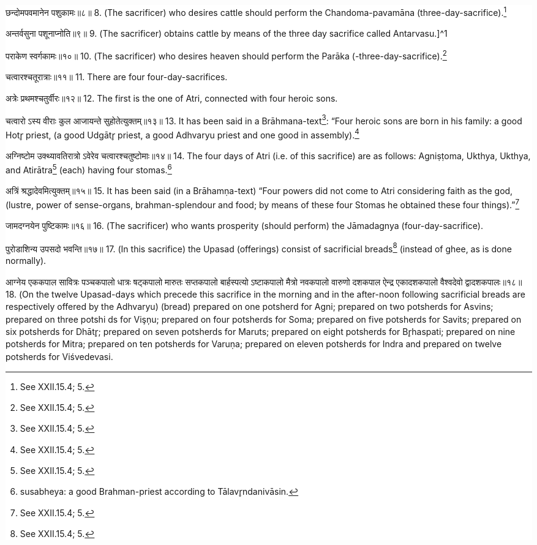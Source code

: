 [^1]: See XXII.15.4; 5.  

छन्दोमपवमानेन पशुकामः॥८॥
8. (The sacrificer) who desires cattle should perform the Chandoma-pavamāna (three-day-sacrifice).[^1]   

[^1]: For this sacrifice see TMB XXI.6.1ff. The Stomas of the 
Chandoma-days are used in this sacrifice for the Stotras. Thus on the first day twenty-four-versed; on the second day forty-four versed and on the third day forty-eight-versed.  

अन्तर्वसुना पशूनाप्नोति॥९॥
9. (The sacrificer) obtains cattle by means of the three day sacrifice called Antarvasu.]^1  

[^1]: For this sacrifice cf. TMB XXI.7.1ff; JB II.279f.  

पराकेण स्वर्गकामः॥१०॥
10. (The sacrificer) who desires heaven should perform the Parāka (-three-day-sacrifice).[^1]  

[^1]: For this sacrifice see TMB XXI.8.1ff; JB 11.280.  

चत्वारश्चतूरात्राः॥११॥
11. There are four four-day-sacrifices. 

अत्रेः प्रथमश्चतुर्वीरः॥१२॥
12. The first is the one of Atri, connected with four heroic sons. 


चत्वारो ऽस्य वीराः कुल आजायन्ते सुहोतेत्युक्तम्॥१३॥
13. It has been said in a Brāhmana-text[^1]: “Four heroic sons are born in his family: a good Hotr̥ priest, (a good Udgātr̥ priest, a good Adhvaryu priest and one good in assembly).[^1]   

[^1]: See TS VII.1.8.1.  

[^2]: susabheya: a good Brahman-priest according to Tālavr̥ndanivāsin.  

अग्निष्टोम उक्थ्यावतिरात्रो ऽवेरेव चत्वारश्चतुष्टोमाः॥१४॥
14. The four days of Atri (i.e. of this sacrifice) are as follows: Agniṣṭoma, Ukthya, Ukthya, and Atirātra[^1] (each) having four stomas.[^2]  

[^1]: Cf. TS VII.1.8.2.  

[^2]: Cf. TMB XXI.9.1.  

अत्रिं श्रद्धादेवमित्युक्तम्॥१५॥
15. It has been said (in a Brāhamṇa-text) “Four powers did not come to Atri considering faith as the god, (lustre, power of sense-organs, brahman-splendour and food; by means of these four Stomas he obtained these four things).”[^1]  

[^1]: TS VII.1.8.2. 

जामदग्नयेन पुष्टिकामः॥१६॥
16. (The sacrificer) who wants prosperity (should perform) the Jāmadagnya (four-day-sacrifice).  

[^1]: For this sacrifice see TS VII.1.9.1f. 

पुरोडाशिन्य उपसदो भवन्ति॥१७॥
17. (In this sacrifice) the Upasad (offerings) consist of sacrificial breads[^1] (instead of ghee, as is done normally).  

[^1]: Cf. TS VII.1.9.1.  


आग्नेय एककपाल सावित्रः पञ्चकपालो धात्रः षट्कपालो मारुतः सप्तकपालो बार्हस्पत्यो ऽष्टाकपालो मैत्रो नवकपालो वारुणो दशकपाल ऐन्द्र एकादशकपालो वैश्वदेवो द्वादशकपालः॥१८॥
18. (On the twelve Upasad-days which precede this sacrifice in the morning and in the after-noon following sacrificial breads are respectively offered by the Adhvaryu) (bread) prepared on one potsherd for Agni; prepared on two potsherds for Asvins; prepared on three potshi ds for Vişņu; prepared on four potsherds for Soma; prepared on five potsherds for Savits; prepared on six potsherds for Dhātr̥; prepared on seven potsherds for Maruts; prepared on eight potsherds for Br̥haspati; prepared on nine potsherds for Mitra; prepared on ten potsherds for Varuṇa; prepared on eleven potsherds for Indra and prepared on twelve potsherds for Viśvedevasi.  

[^1]: Cf. TMB XXI. 10.23.  


[^1]: The Dvadaśāha can be performed as an Ahīna or a Sattra. See XXI.1.3-4.  
[^1]: i.e. for the first two days one does as described in the third Sūtra.  
[^1]: i.e. For the first three days one does as is described in the fourth Sūtra.  
[^1]: i.e. for the first four days one does as is described in the fifth LED Sūtra. 
[^1]: The order mentioned in the Sūtras 3 and 4. Thus the days begin with the following scoops respectively Airdravāyava; śukra, Āgrayaṇa, Aindravāyava, Śukra, Āgrayaṇa. 
[^1]: i.e. for the first six days one does as is described in the seventh Sútra.  
[^1]: i.e. for the first seven days one does as is described in the eighth Sūtra. 
[^1]: The order mentioned in the Sūtras 3-4. Thus the days begin with the following scoops respectively: Aindravāyava, Śukra, Āgrayaṇa, Aindravāyava, Śukra, Āgrayaṇa, Aindravāyava, Śukra, Āgrayaṇa. 
[^1]: i.e. for the nine days one does as is described in the tenth Sūtra.  
[^1]: i.e. for the first ten days one does as is described in the 11th Sūtra.  
[^1]: The order mentioned in the Sūtras 3-4. Thus Aindravāyava, śukra, Āgrayaṇa, Aindravāyava, Śukra, ĀgrayaṆa, Aindravāyava, śukra, ĀgrayaṆa, Aindravāyava, Śukra, Āgrayaṇa.  
[^1]: Cp. XVII.22.12-17.  
[^1]: Cf. TMB XX.11.4. 
[^1]: Cf. TMB XX.13.2;5.  
[^1]: Cf. TMB Xx.13.1. 
[^1]: Cp. TMB XX.12.3. According to TMB one gets progeny and 
[^1]: Cp. TMB XX.14.6; TS VII.1.5.7. 
[^1]: See XX.8.4.  
[^1]: Cp. TS VII.1.6.2; TMB XXI.1.3; JB II.249.  
[^1]: Cf. TS VII.1.5.3-4.  
[^1]: TS VII.1.5.3 indirectly implies this.  
[^1]: Cf. JB II.264; TMB XX.15.3; ŚB IV.5.8.1.  
[^1]: Cf. ŚB IV.5.8.2; TS VII.1.6.5, 7. 6.  
[^1]: TS VII.1.6.5.6.  
[^1]: Cp. for the verse TS VII.1.6.6.  
[^1]: Cp. TS VII.1.6.6.  
[^1]: Cf. TS VII.1.6.7.  
[^2]: TS VII.1.6.6.  
[^3]: For this see XVIII.5.7.  
[^4]: Cf. TMB XXI.1.10, JB II.251.   
[^1]: Cf. TS VII.1.6.7. 
[^1]: Cf. TS VII.1.6.8. 
[^1]: For these formulae see TS VII.3.17-18; see also XX.6.4.  
[^1]: Cp. ŚB IV.5.8.10.  
[^2]: Cf. TS VII.1.6.8.  
[^1]: Cp. ŚB IV.5.8.11. 
[^1]: Cf. TS VII.1.7.1-2. 
[^1]: Cp. ŚB IV.5.8.12; TS VII.1.5.6; VII.1.7.2.  
[^1]: Cf. ŚB IV.5.8.13.  
[^1]: Cf. TS VII.1.5.6-7; JB II.243.  
[^1]: Cf. TS VII.1.5.6.   
[^1]: Cf. TS VIII.1.5.6.  
[^2]: Cf. TS VII.1.7.2-3. 
[^1]: the one who has received the cow.  
[^2]: Cp. TS VII.1.7.4.  
[^1]: Cp. ŚB IV.5.8.15. These gifts are in addition to the cows.  
[^1]: For these two views cf. ŚB IV.5.8.14. 
[^1]: Cf. ŚB IV.5.8.15. For the ritual of Anūbandhyā-cow see XIII. 23.6ff.  
[^2]: Every day 333 cows are to be led. But every day three cows 
[^1]: Cf. ŚB IV.5.8.16. This Sūtra as well as the ŚB text is difficult to understand.  
[^1]: Cp. TMB XXI.2.7; JB II.258.  
[^1]: For Sūtras 1 and 2 cf. TMB XX.4.1;8. 
[^1]: Cf. TMB XXI.5.1.  
[^1]: For the manner in which Darvihomas are to be offered see 
[^1]: Cf. TMB XXI. 10.11-22. The formulae are found with some 
[^1]: Cp. for this sacrifice TMB XXI.11.2; JB II, 289. The name 
[^1]: Cf. TMB XXI.12.1, 3.  
[^1]: TS VII.1.10.1ff. The Sāmavedic texts do not mention this sacrifice.  
[^1]: For this sacrifice see TMB XXI.13.1ff; JB II.291-293. 
[^1]: TMB XXI.13.7. 
[^1]: Cf. TMB XXI.13.1. 
[^1]: For this sacrifice cf. TMB XXI.1.4ff; JB II.178-180. 
[^1]: Cf. TMB XXI.14.7.   
[^1]: Cf. TMB XXI.14.7.  
[^1]: For these colours cp. TMB XXI. 14.8.  
[^1]: Cf. TMB XXI.14.10.  
[^1]: Cf. TB II.7.1.1. 
[^1]: Cf. TMB XXI.14.10. 
[^1]: Cf. TMB XXI.14.12. 
[^1]: This sentence is completed in the next Sūtra.  
[^1]: For Sūtras XXII.20.19-21.11, cf. TMBXXI.14.13-19. For similar offerings in connection with the horse in the Aśvamedha-sacrifice cp. xx.7.1ff.   
[^1]: Cp. TMB XXI.15.1ff; JB II.294.  
[^1]: For these see xx.24.5. 
[^1]: Cf. TS VII.2.1.1ff. 
[^1]: TS VII.2.1.1ff. Thus according to TS this sacrifice is to be performed in order to get heaven. The days in it are those of Pr̥ṣṭhy a ṣaḍaha. The sacrificial post has bottom part like that of a morser. Every day they go some distance towards the east along the Sarasvatī river. They go while crying. All this has a great similarity with the sacrificial session of the Sādhyas. For this session see XXIII. 12.1ff.   
[^1]: For this sacrifice cf. TMB XXII.1.1ff. 
[^1]: Cf. TMB XXII.1.1. On each day the first Pr̥ṣṭhya laud is one of the following Pr̥ṣṭha-sāmans respectively: Rathantara, Br̥hat, Vairūpa, Vairāja, Śākvara, Raivata.  
[^1]: Cp. TMB XXII.2.1ff.  
[^2]: i.e. the last three days in it are Jyotis, Go, Āyus. 
[^1]: Cf. TMB XXII.2.1. 
[^1]: For this sacrifice cp. TMB XXII.3.1ff. 
[^1]: See XXII.20.8. 2. Cf. TMB XXII.3.1.  
[^1]: Viz. TS VII.2.2.1ff.  
[^1]: For this sacrifice cp. TMB XXII.4.1ff; JB II.301-302. 
[^1]: Cf. TMB XXII.4.1. On the last day Mahāvrata is used as the 
[^1]: Cf. TMB XXII.5.1ff.  
[^1]: Cf. TMB XXII.5.1.  
[^1]: Cf. TMB XXII.6.1ff; JB II.309. For the Chandoma pavamāna 
[^1]: Cf. TMB XXII.6.1.  
[^1]: See XXII.22.11.  
[^1]: For this sucrifice cf. TMB XXII.8.1ff.  
[^1]: Cp. TMB XXII.8.1.  
[^1]: Cf. JB II.303; TMB XXII.9.1ff.  
[^1]: Cf. TMB XXII.9.1; see ŚāṅkhāŚS XVI.26.3.  
[^1]: viz. TS VII.2.3.1f. 
[^1]: Cf. TMB XXII.12.3. 
[^1]: Cf. TMB XXII.12.3. 
[^1]: Cf. TMB XXII.13.1ff.  
[^1]: See XXII.20.5.  
[^2]: For the days cp. TMB XXII.13.1.  
[^1]: For this see TĀ III.1.  
[^2]: Cf. for this Sūtra TS VII.2.5.1. 
[^1]: For the explanation of this name see the note on the next Sūtra.  
[^2]: i.e. he supercedes others in three respects: knowledge, progeny and property.  
[^3]: For this sūtra cf. TS VII.2.5.3; TMB XXI.14.7.  
[^1]: Cf. TS VII.2.5.3. The three Ukthya-days are metaphorically to be understood as the three peaks.  
[^1]: Cf. TS VII.2.5.3.  
[^1]: Cp. TMB XXII.17.1. 
[^1]: Cp. TMB XXII.16.1.  
[^1]: See the note on XXII. 18.8. 
[^1]: See TMB XXII.16.1.  
[^2]: See XXII.20.5.  
[^1]: Cf. TMB XXII.15.2;  
[^1]: Cf. TMB XXII.15.1; JB II.332.  
[^1]: Cf. TMB XXII.18.6. 
[^1]: Cf. TMB XXII.18.5. 
[^1]: Cp. TMB XXII.18.1. 